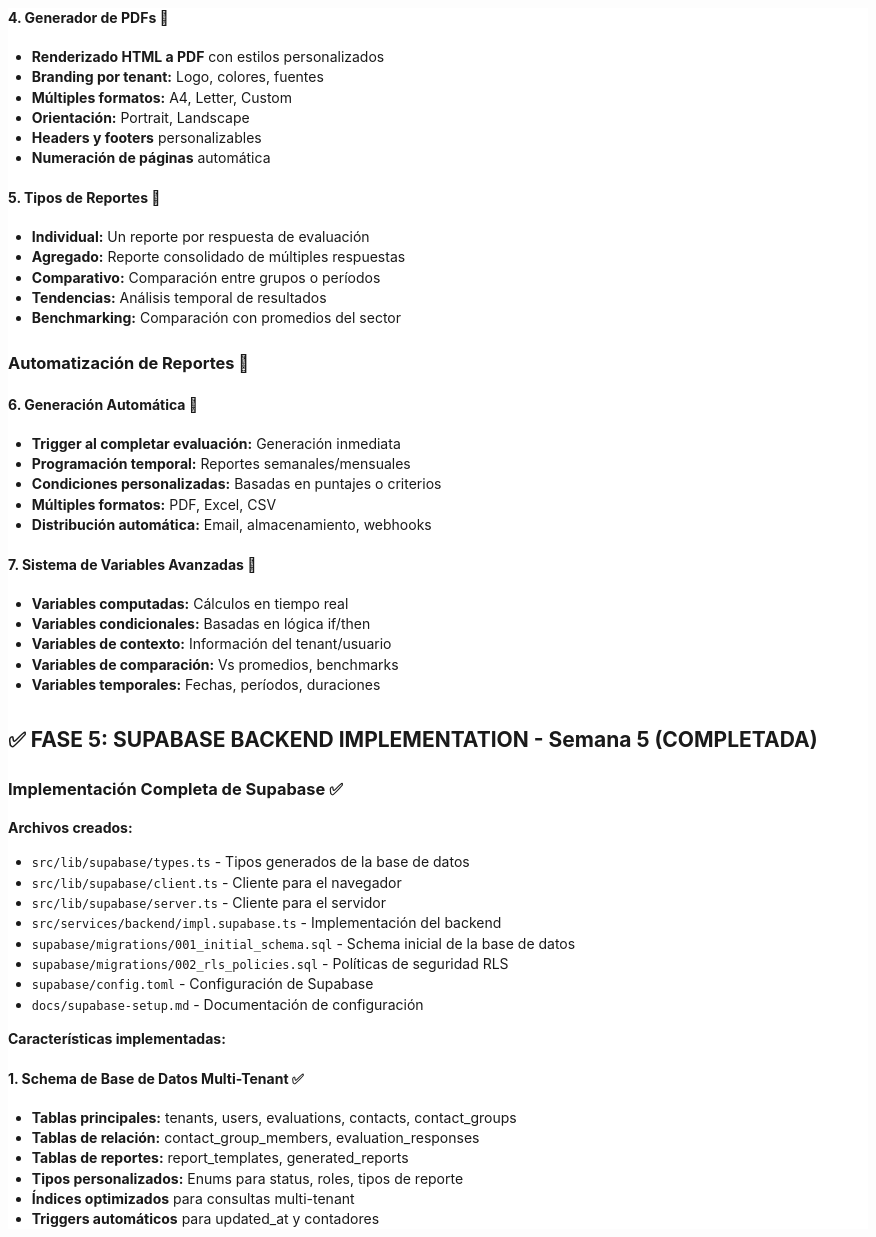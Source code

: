 #### 4. Generador de PDFs 🔄
- **Renderizado HTML a PDF** con estilos personalizados
- **Branding por tenant:** Logo, colores, fuentes
- **Múltiples formatos:** A4, Letter, Custom
- **Orientación:** Portrait, Landscape
- **Headers y footers** personalizables
- **Numeración de páginas** automática

#### 5. Tipos de Reportes 🔄
- **Individual:** Un reporte por respuesta de evaluación
- **Agregado:** Reporte consolidado de múltiples respuestas
- **Comparativo:** Comparación entre grupos o períodos
- **Tendencias:** Análisis temporal de resultados
- **Benchmarking:** Comparación con promedios del sector

### Automatización de Reportes 🔄

#### 6. Generación Automática 🔄
- **Trigger al completar evaluación:** Generación inmediata
- **Programación temporal:** Reportes semanales/mensuales
- **Condiciones personalizadas:** Basadas en puntajes o criterios
- **Múltiples formatos:** PDF, Excel, CSV
- **Distribución automática:** Email, almacenamiento, webhooks

#### 7. Sistema de Variables Avanzadas 🔄
- **Variables computadas:** Cálculos en tiempo real
- **Variables condicionales:** Basadas en lógica if/then
- **Variables de contexto:** Información del tenant/usuario
- **Variables de comparación:** Vs promedios, benchmarks
- **Variables temporales:** Fechas, períodos, duraciones

## ✅ FASE 5: SUPABASE BACKEND IMPLEMENTATION - Semana 5 (COMPLETADA)

### Implementación Completa de Supabase ✅

**Archivos creados:**
- `src/lib/supabase/types.ts` - Tipos generados de la base de datos
- `src/lib/supabase/client.ts` - Cliente para el navegador
- `src/lib/supabase/server.ts` - Cliente para el servidor
- `src/services/backend/impl.supabase.ts` - Implementación del backend
- `supabase/migrations/001_initial_schema.sql` - Schema inicial de la base de datos
- `supabase/migrations/002_rls_policies.sql` - Políticas de seguridad RLS
- `supabase/config.toml` - Configuración de Supabase
- `docs/supabase-setup.md` - Documentación de configuración

**Características implementadas:**

#### 1. Schema de Base de Datos Multi-Tenant ✅
- **Tablas principales:** tenants, users, evaluations, contacts, contact_groups
- **Tablas de relación:** contact_group_members, evaluation_responses
- **Tablas de reportes:** report_templates, generated_reports
- **Tipos personalizados:** Enums para status, roles, tipos de reporte
- **Índices optimizados** para consultas multi-tenant
- **Triggers automáticos** para updated_at y contadores

